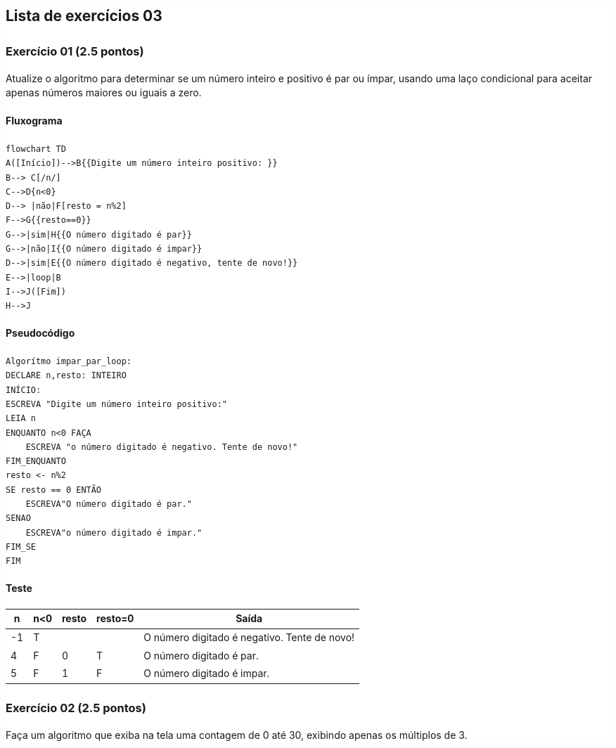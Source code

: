 ## Lista de exercícios 03

### Exercício 01 (2.5 pontos)
Atualize o algoritmo para determinar se um número inteiro e positivo é par ou ímpar, usando uma laço condicional para aceitar apenas números maiores ou iguais a zero. 

#### Fluxograma
``` mermaid
flowchart TD
A([Início])-->B{{Digite um número inteiro positivo: }}
B--> C[/n/]
C-->D{n<0}
D--> |não|F[resto = n%2]
F-->G{{resto==0}}
G-->|sim|H{{O número digitado é par}}
G-->|não|I{{O número digitado é impar}}
D-->|sim|E{{O número digitado é negativo, tente de novo!}}
E-->|loop|B
I-->J([Fim])
H-->J
```
#### Pseudocódigo
```
Algorítmo impar_par_loop:
DECLARE n,resto: INTEIRO
INÍCIO:
ESCREVA "Digite um número inteiro positivo:"
LEIA n
ENQUANTO n<0 FAÇA
	ESCREVA "o número digitado é negativo. Tente de novo!"
FIM_ENQUANTO
resto <- n%2
SE resto == 0 ENTÃO
	ESCREVA"O número digitado é par."
SENAO
	ESCREVA"o número digitado é impar."
FIM_SE
FIM
```
####  Teste
| n |n<0| resto | resto=0| Saída|
| -- | -- | -- | -- | --|
|-1| T| | |O número digitado é negativo. Tente de novo! | 
|4| F |0|T| O número digitado é par.|
|5| F |1|F|O número digitado é impar. |

### Exercício 02 (2.5 pontos)
Faça um algoritmo que exiba na tela uma contagem de 0 até 30, exibindo apenas os múltiplos de 3.

